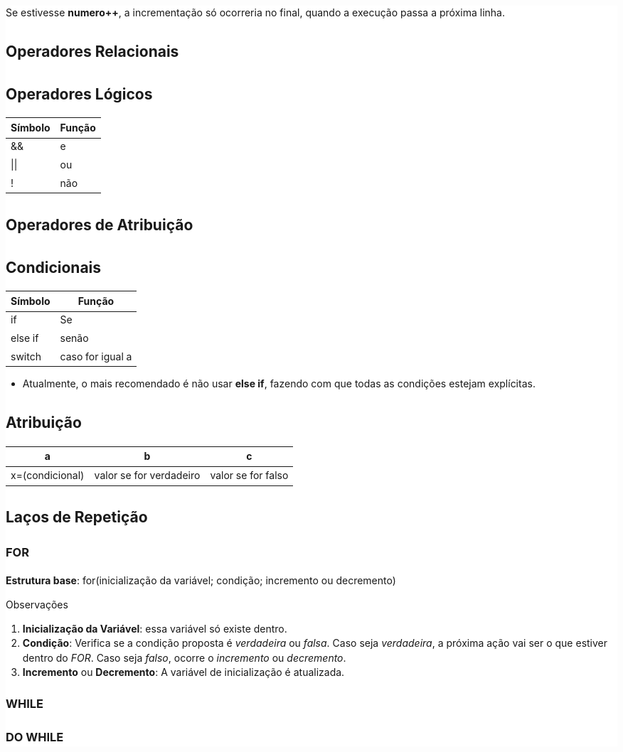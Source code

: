 Se estivesse **numero++**, a incrementação só ocorreria no final, quando a execução passa a próxima linha.

## Operadores Relacionais

## Operadores Lógicos
| Símbolo | Função |
| ------- | ------ |
| && | e |
| \|\| | ou |
| ! | não |

## Operadores de Atribuição

## Condicionais

| Símbolo | Função |
| ------- | ------ |
| if | Se |
| else if | senão |
| switch | caso for igual a |

* Atualmente, o mais recomendado é não usar **else if**, fazendo com que todas as condições estejam explícitas.

## Atribuição

| a | b | c |
| - | - | - |
| x=(condicional) | valor se for verdadeiro | valor se for falso |

## Laços de Repetição

### FOR

**Estrutura base**: for(inicialização da variável; condição; incremento ou decremento)

Observações
1. **Inicialização da Variável**: essa variável só existe dentro.
2. **Condição**: Verifica se a condição proposta é _verdadeira_ ou _falsa_. Caso seja _verdadeira_, a próxima ação vai ser o que estiver dentro do _FOR_. Caso seja _falso_, ocorre o _incremento_ ou _decremento_.
3. **Incremento** ou **Decremento**: A variável de inicialização é atualizada.

### WHILE

### DO WHILE